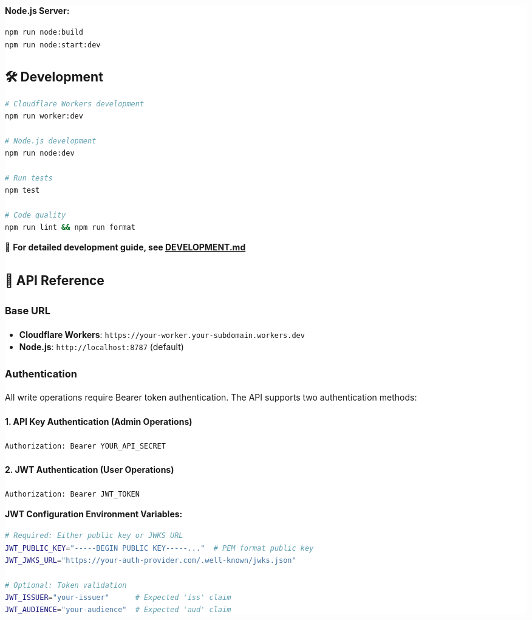 **Node.js Server:**

```bash
npm run node:build
npm run node:start:dev
```

## 🛠️ Development

```bash
# Cloudflare Workers development
npm run worker:dev

# Node.js development
npm run node:dev

# Run tests
npm test

# Code quality
npm run lint && npm run format
```

📖 **For detailed development guide, see [DEVELOPMENT.md](DEVELOPMENT.md)**

## 📡 API Reference

### Base URL

- **Cloudflare Workers**: `https://your-worker.your-subdomain.workers.dev`
- **Node.js**: `http://localhost:8787` (default)

### Authentication

All write operations require Bearer token authentication. The API supports two authentication methods:

#### 1. API Key Authentication (Admin Operations)

```bash
Authorization: Bearer YOUR_API_SECRET
```

#### 2. JWT Authentication (User Operations)

```bash
Authorization: Bearer JWT_TOKEN
```

**JWT Configuration Environment Variables:**

```bash
# Required: Either public key or JWKS URL
JWT_PUBLIC_KEY="-----BEGIN PUBLIC KEY-----..."  # PEM format public key
JWT_JWKS_URL="https://your-auth-provider.com/.well-known/jwks.json"

# Optional: Token validation
JWT_ISSUER="your-issuer"      # Expected 'iss' claim
JWT_AUDIENCE="your-audience"  # Expected 'aud' claim
```
